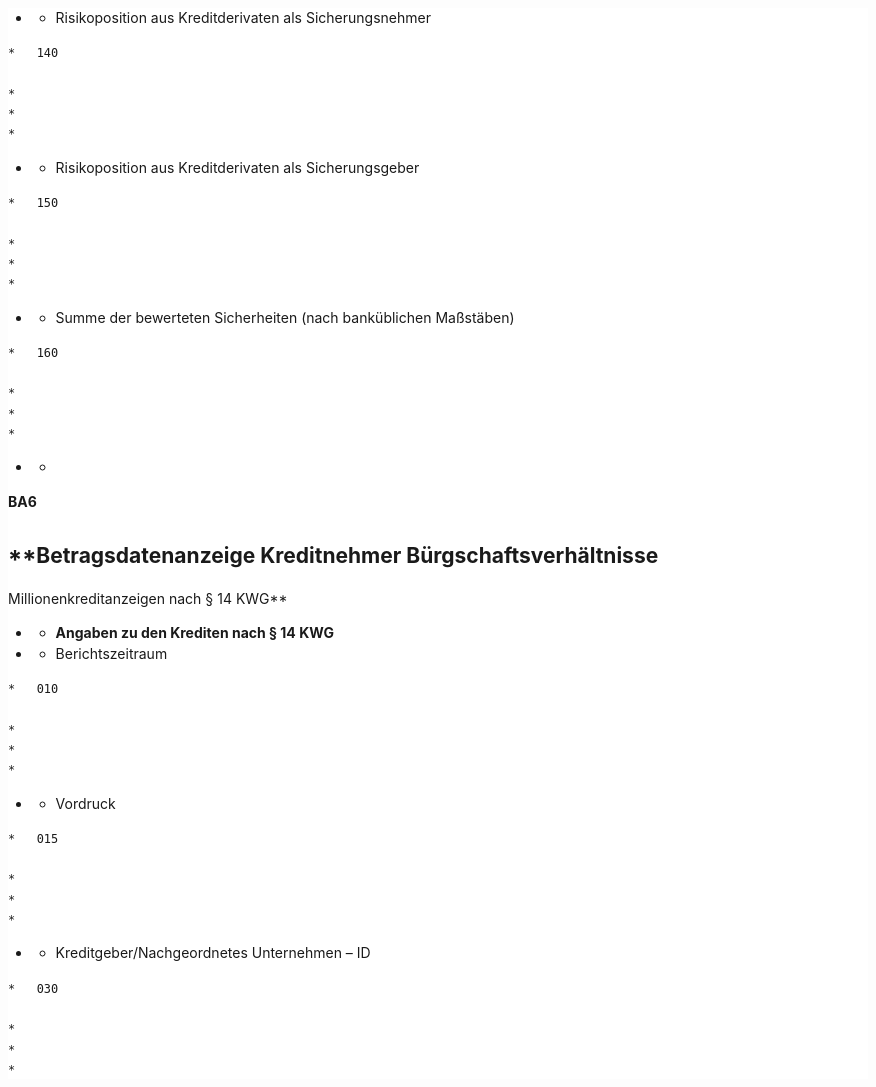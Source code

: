 *    *   Risikoposition aus Kreditderivaten als Sicherungsnehmer

    *   140

    *
    *
    *

*    *   Risikoposition aus Kreditderivaten als Sicherungsgeber

    *   150

    *
    *
    *

*    *   Summe der bewerteten Sicherheiten (nach banküblichen Maßstäben)

    *   160

    *
    *
    *

*    *


   **BA6**

## **Betragsdatenanzeige Kreditnehmer Bürgschaftsverhältnisse
Millionenkreditanzeigen nach § 14 KWG**


*    *   **Angaben zu den Krediten nach § 14 KWG**


*    *   Berichtszeitraum

    *   010

    *
    *
    *

*    *   Vordruck

    *   015

    *
    *
    *

*    *   Kreditgeber/Nachgeordnetes Unternehmen – ID

    *   030

    *
    *
    *
